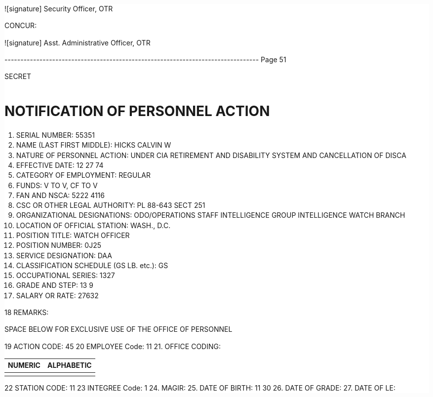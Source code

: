 ![signature]
Security Officer, OTR

CONCUR:

![signature]
Asst. Administrative Officer, OTR


-------------------------------------------------------------------------------- Page 51

SECRET

# NOTIFICATION OF PERSONNEL ACTION

1.  SERIAL NUMBER: 55351
2.  NAME (LAST FIRST MIDDLE): HICKS CALVIN W
3.  NATURE OF PERSONNEL ACTION: UNDER CIA RETIREMENT AND DISABILITY SYSTEM AND CANCELLATION OF DISCA
4.  EFFECTIVE DATE: 12 27 74
5.  CATEGORY OF EMPLOYMENT: REGULAR
6.  FUNDS: V TO V, CF TO V
7.  FAN AND NSCA: 5222 4116
8.  CSC OR OTHER LEGAL AUTHORITY: PL 88-643 SECT 251
9.  ORGANIZATIONAL DESIGNATIONS: ODO/OPERATIONS STAFF INTELLIGENCE GROUP INTELLIGENCE WATCH BRANCH
10. LOCATION OF OFFICIAL STATION: WASH., D.C.
11. POSITION TITLE: WATCH OFFICER
12. POSITION NUMBER: 0J25
13. SERVICE DESIGNATION: DAA
14. CLASSIFICATION SCHEDULE (GS LB. etc.): GS
15. OCCUPATIONAL SERIES: 1327
16. GRADE AND STEP: 13 9
17. SALARY OR RATE: 27632

18 REMARKS:

SPACE BELOW FOR EXCLUSIVE USE OF THE OFFICE OF PERSONNEL

19 ACTION CODE: 45
20 EMPLOYEE Code: 11
21. OFFICE CODING:

| NUMERIC | ALPHABETIC |
| :-----: | :--------: |
|         |            |

22 STATION CODE: 11
23 INTEGREE Code: 1
24. MAGIR:
25. DATE OF BIRTH: 11 30
26. DATE OF GRADE:
27. DATE OF LE:
